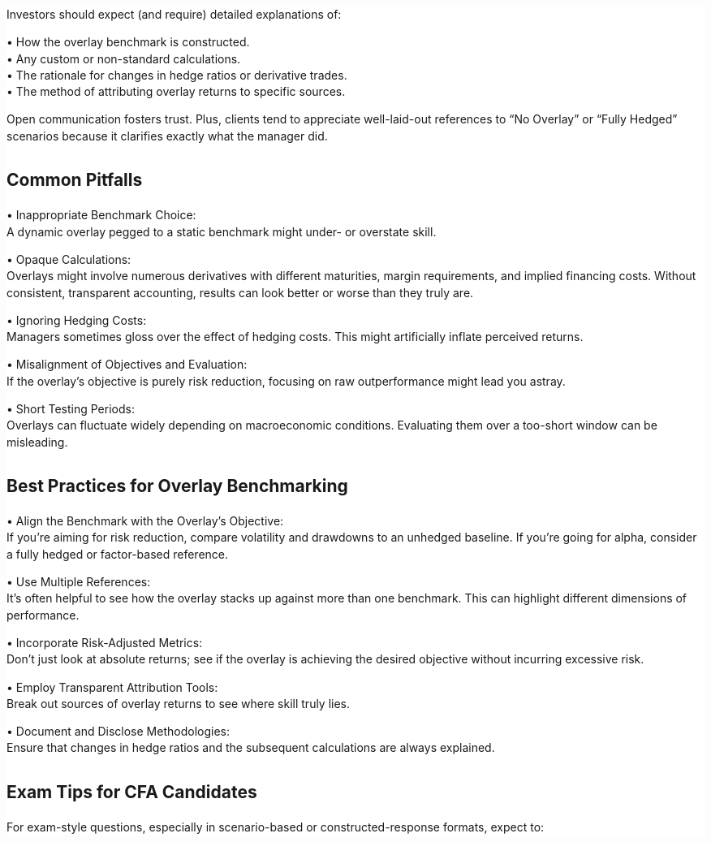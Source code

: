 Investors should expect (and require) detailed explanations of:

• How the overlay benchmark is constructed.  
• Any custom or non-standard calculations.  
• The rationale for changes in hedge ratios or derivative trades.  
• The method of attributing overlay returns to specific sources.  

Open communication fosters trust. Plus, clients tend to appreciate well-laid-out references to “No Overlay” or “Fully Hedged” scenarios because it clarifies exactly what the manager did.

## Common Pitfalls

• Inappropriate Benchmark Choice:  
  A dynamic overlay pegged to a static benchmark might under- or overstate skill.  

• Opaque Calculations:  
  Overlays might involve numerous derivatives with different maturities, margin requirements, and implied financing costs. Without consistent, transparent accounting, results can look better or worse than they truly are.  

• Ignoring Hedging Costs:  
  Managers sometimes gloss over the effect of hedging costs. This might artificially inflate perceived returns.  

• Misalignment of Objectives and Evaluation:  
  If the overlay’s objective is purely risk reduction, focusing on raw outperformance might lead you astray.  

• Short Testing Periods:  
  Overlays can fluctuate widely depending on macroeconomic conditions. Evaluating them over a too-short window can be misleading.

## Best Practices for Overlay Benchmarking

• Align the Benchmark with the Overlay’s Objective:  
  If you’re aiming for risk reduction, compare volatility and drawdowns to an unhedged baseline. If you’re going for alpha, consider a fully hedged or factor-based reference.  

• Use Multiple References:  
  It’s often helpful to see how the overlay stacks up against more than one benchmark. This can highlight different dimensions of performance.  

• Incorporate Risk-Adjusted Metrics:  
  Don’t just look at absolute returns; see if the overlay is achieving the desired objective without incurring excessive risk.  

• Employ Transparent Attribution Tools:  
  Break out sources of overlay returns to see where skill truly lies.  

• Document and Disclose Methodologies:  
  Ensure that changes in hedge ratios and the subsequent calculations are always explained.

## Exam Tips for CFA Candidates

For exam-style questions, especially in scenario-based or constructed-response formats, expect to:
